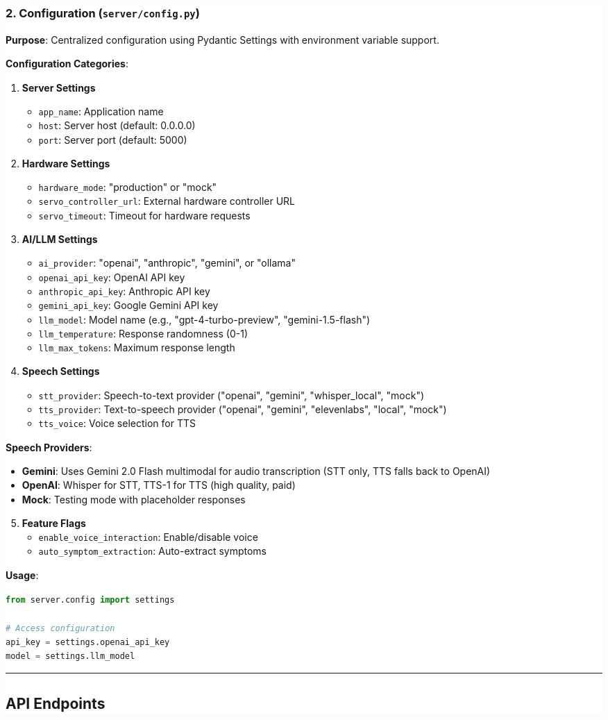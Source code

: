 ### 2. Configuration (`server/config.py`)

**Purpose**: Centralized configuration using Pydantic Settings with environment variable support.

**Configuration Categories**:

1. **Server Settings**

   - `app_name`: Application name
   - `host`: Server host (default: 0.0.0.0)
   - `port`: Server port (default: 5000)

2. **Hardware Settings**

   - `hardware_mode`: "production" or "mock"
   - `servo_controller_url`: External hardware controller URL
   - `servo_timeout`: Timeout for hardware requests

3. **AI/LLM Settings**

   - `ai_provider`: "openai", "anthropic", "gemini", or "ollama"
   - `openai_api_key`: OpenAI API key
   - `anthropic_api_key`: Anthropic API key
   - `gemini_api_key`: Google Gemini API key
   - `llm_model`: Model name (e.g., "gpt-4-turbo-preview", "gemini-1.5-flash")
   - `llm_temperature`: Response randomness (0-1)
   - `llm_max_tokens`: Maximum response length

4. **Speech Settings**

   - `stt_provider`: Speech-to-text provider ("openai", "gemini", "whisper_local", "mock")
   - `tts_provider`: Text-to-speech provider ("openai", "gemini", "elevenlabs", "local", "mock")
   - `tts_voice`: Voice selection for TTS

**Speech Providers**:

- **Gemini**: Uses Gemini 2.0 Flash multimodal for audio transcription (STT only, TTS falls back to OpenAI)
- **OpenAI**: Whisper for STT, TTS-1 for TTS (high quality, paid)
- **Mock**: Testing mode with placeholder responses

5. **Feature Flags**
   - `enable_voice_interaction`: Enable/disable voice
   - `auto_symptom_extraction`: Auto-extract symptoms

**Usage**:

```python
from server.config import settings

# Access configuration
api_key = settings.openai_api_key
model = settings.llm_model
```

---

## API Endpoints
